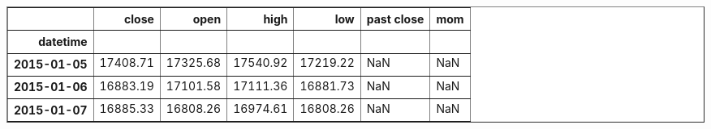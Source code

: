 


<div>
<style scoped>
    .dataframe tbody tr th:only-of-type {
        vertical-align: middle;
    }

    .dataframe tbody tr th {
        vertical-align: top;
    }

    .dataframe thead th {
        text-align: right;
    }
</style>
<table border="1" class="dataframe">
  <thead>
    <tr style="text-align: right;">
      <th></th>
      <th>close</th>
      <th>open</th>
      <th>high</th>
      <th>low</th>
      <th>past close</th>
      <th>mom</th>
    </tr>
    <tr>
      <th>datetime</th>
      <th></th>
      <th></th>
      <th></th>
      <th></th>
      <th></th>
      <th></th>
    </tr>
  </thead>
  <tbody>
    <tr>
      <th>2015-01-05</th>
      <td>17408.71</td>
      <td>17325.68</td>
      <td>17540.92</td>
      <td>17219.22</td>
      <td>NaN</td>
      <td>NaN</td>
    </tr>
    <tr>
      <th>2015-01-06</th>
      <td>16883.19</td>
      <td>17101.58</td>
      <td>17111.36</td>
      <td>16881.73</td>
      <td>NaN</td>
      <td>NaN</td>
    </tr>
    <tr>
      <th>2015-01-07</th>
      <td>16885.33</td>
      <td>16808.26</td>
      <td>16974.61</td>
      <td>16808.26</td>
      <td>NaN</td>
      <td>NaN</td>
    </tr>